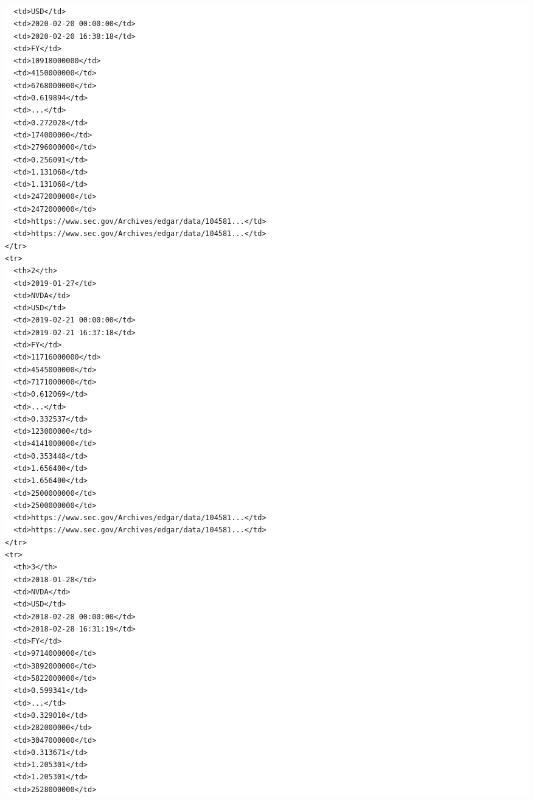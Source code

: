       <td>USD</td>
      <td>2020-02-20 00:00:00</td>
      <td>2020-02-20 16:38:18</td>
      <td>FY</td>
      <td>10918000000</td>
      <td>4150000000</td>
      <td>6768000000</td>
      <td>0.619894</td>
      <td>...</td>
      <td>0.272028</td>
      <td>174000000</td>
      <td>2796000000</td>
      <td>0.256091</td>
      <td>1.131068</td>
      <td>1.131068</td>
      <td>2472000000</td>
      <td>2472000000</td>
      <td>https://www.sec.gov/Archives/edgar/data/104581...</td>
      <td>https://www.sec.gov/Archives/edgar/data/104581...</td>
    </tr>
    <tr>
      <th>2</th>
      <td>2019-01-27</td>
      <td>NVDA</td>
      <td>USD</td>
      <td>2019-02-21 00:00:00</td>
      <td>2019-02-21 16:37:18</td>
      <td>FY</td>
      <td>11716000000</td>
      <td>4545000000</td>
      <td>7171000000</td>
      <td>0.612069</td>
      <td>...</td>
      <td>0.332537</td>
      <td>123000000</td>
      <td>4141000000</td>
      <td>0.353448</td>
      <td>1.656400</td>
      <td>1.656400</td>
      <td>2500000000</td>
      <td>2500000000</td>
      <td>https://www.sec.gov/Archives/edgar/data/104581...</td>
      <td>https://www.sec.gov/Archives/edgar/data/104581...</td>
    </tr>
    <tr>
      <th>3</th>
      <td>2018-01-28</td>
      <td>NVDA</td>
      <td>USD</td>
      <td>2018-02-28 00:00:00</td>
      <td>2018-02-28 16:31:19</td>
      <td>FY</td>
      <td>9714000000</td>
      <td>3892000000</td>
      <td>5822000000</td>
      <td>0.599341</td>
      <td>...</td>
      <td>0.329010</td>
      <td>282000000</td>
      <td>3047000000</td>
      <td>0.313671</td>
      <td>1.205301</td>
      <td>1.205301</td>
      <td>2528000000</td>